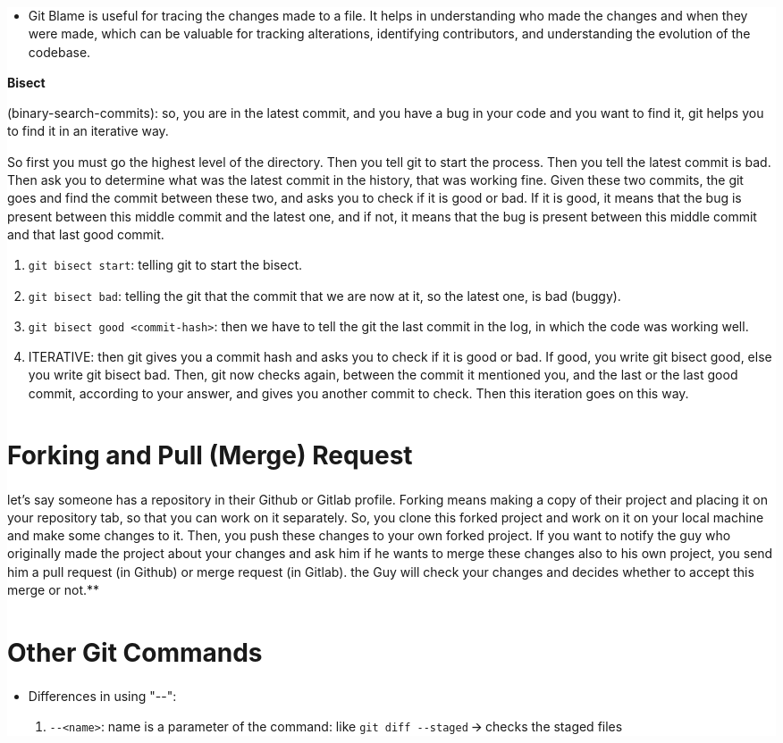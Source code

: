   - Git Blame is useful for tracing the changes made to a file. It helps in understanding who made the changes and when they were made, which can be valuable for tracking alterations, identifying contributors, and understanding the evolution of the codebase.

  **Bisect**

  (binary-search-commits): so, you are in the latest commit, and you have
  a bug in your code and you want to find it, git helps you to find it in
  an iterative way.

  So first you must go the highest level of the directory. Then you tell
  git to start the process. Then you tell the latest commit is bad. Then
  ask you to determine what was the latest commit in the history, that was
  working fine. Given these two commits, the git goes and find the commit
  between these two, and asks you to check if it is good or bad. If it is
  good, it means that the bug is present between this middle commit and
  the latest one, and if not, it means that the bug is present between
  this middle commit and that last good commit.

  1.  ```git bisect start```: telling git to start the bisect.

  2.  ```git bisect bad```: telling the git that the commit that we are now at
      it, so the latest one, is bad (buggy).

  3.  ```git bisect good <commit-hash>```: then we have to tell the git the
      last commit in the log, in which the code was working well.

  4.  ITERATIVE: then git gives you a commit hash and asks you to check if
      it is good or bad. If good, you write git bisect good, else you
      write git bisect bad. Then, git now checks again, between the commit
      it mentioned you, and the last or the last good commit, according to
      your answer, and gives you another commit to check. Then this
      iteration goes on this way.

# Forking and Pull (Merge) Request

  let’s say someone has a repository in their Github or Gitlab profile.
  Forking means making a copy of their project and placing it on your
  repository tab, so that you can work on it separately. So, you clone
  this forked project and work on it on your local machine and make some
  changes to it. Then, you push these changes to your own forked project.
  If you want to notify the guy who originally made the project about your
  changes and ask him if he wants to merge these changes also to his own
  project, you send him a pull request (in Github) or merge request (in
  Gitlab). the Guy will check your changes and decides whether to accept
  this merge or not.**

# Other Git Commands
  - Differences in using "--":

    1. ```--<name>```: name is a parameter of the command: like ```git diff --staged``` 🡪 checks the staged files
